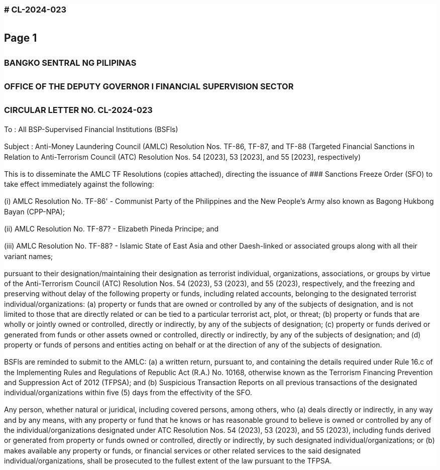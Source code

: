 ### # CL-2024-023

## Page 1

### BANGKO SENTRAL NG PILIPINAS

### OFFICE OF THE DEPUTY GOVERNOR I FINANCIAL SUPERVISION SECTOR

### CIRCULAR LETTER NO. CL-2024-023

To : All BSP-Supervised Financial Institutions (BSFls)

Subject : Anti-Money Laundering Council (AMLC) Resolution Nos. TF-86, TF-87, and TF-88 (Targeted Financial Sanctions in Relation to Anti-Terrorism Council (ATC) Resolution Nos. 54 [2023], 53 [2023], and 55 [2023], respectively)

This is to disseminate the AMLC TF Resolutions (copies attached), directing the issuance of ### Sanctions Freeze Order (SFO) to take effect immediately against the following:

(i) AMLC Resolution No. TF-86' - Communist Party of the Philippines and the New People’s Army also known as Bagong Hukbong Bayan (CPP-NPA);

(ii) AMLC Resolution No. TF-87? - Elizabeth Pineda Principe; and

(iii) AMLC Resolution No. TF-88? - Islamic State of East Asia and other Daesh-linked or associated groups along with all their variant names;

pursuant to their designation/maintaining their designation as terrorist individual, organizations, associations, or groups by virtue of the Anti-Terrorism Council (ATC) Resolution Nos. 54 (2023), 53 (2023), and 55 (2023), respectively, and the freezing and preserving without delay of the following property or funds, including related accounts, belonging to the designated terrorist individual/organizations: (a) property or funds that are owned or controlled by any of the subjects of designation, and is not limited to those that are directly related or can be tied to a particular terrorist act, plot, or threat; (b) property or funds that are wholly or jointly owned or controlled, directly or indirectly, by any of the subjects of designation; (c) property or funds derived or generated from funds or other assets owned or controlled, directly or indirectly, by any of the subjects of designation; and (d) property or funds of persons and entities acting on behalf or at the direction of any of the subjects of designation.

BSFls are reminded to submit to the AMLC: (a) a written return, pursuant to, and containing the details required under Rule 16.c of the Implementing Rules and Regulations of Republic Act (R.A.) No. 10168, otherwise known as the Terrorism Financing Prevention and Suppression Act of 2012 (TFPSA); and (b) Suspicious Transaction Reports on all previous transactions of the designated individual/organizations within five (5) days from the effectivity of the SFO.

Any person, whether natural or juridical, including covered persons, among others, who (a) deals directly or indirectly, in any way and by any means, with any property or fund that he knows or has reasonable ground to believe is owned or controlled by any of the individual/organizations designated under ATC Resolution Nos. 54 (2023), 53 (2023), and 55 (2023), including funds derived or generated from property or funds owned or controlled, directly or indirectly, by such designated individual/organizations; or (b) makes available any property or funds, or financial services or other related services to the said designated individual/organizations, shall be prosecuted to the fullest extent of the law pursuant to the TFPSA.
